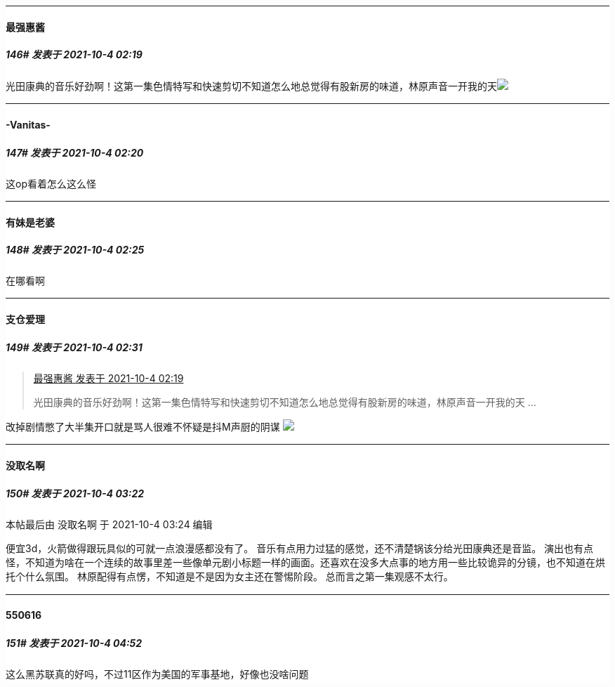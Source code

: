 *****

####  最强惠酱  
##### 146#       发表于 2021-10-4 02:19

光田康典的音乐好劲啊！这第一集色情特写和快速剪切不知道怎么地总觉得有股新房的味道，林原声音一开我的天<img src="https://static.saraba1st.com/image/smiley/face2017/081.png" referrerpolicy="no-referrer">

*****

####  -Vanitas-  
##### 147#       发表于 2021-10-4 02:20

这op看着怎么这么怪

*****

####  有妹是老婆  
##### 148#       发表于 2021-10-4 02:25

在哪看啊

*****

####  支仓爱理  
##### 149#       发表于 2021-10-4 02:31

<blockquote><a href="httphttps://bbs.saraba1st.com/2b/forum.php?mod=redirect&amp;goto=findpost&amp;pid=52986287&amp;ptid=1993571" target="_blank">最强惠酱 发表于 2021-10-4 02:19</a>

光田康典的音乐好劲啊！这第一集色情特写和快速剪切不知道怎么地总觉得有股新房的味道，林原声音一开我的天 ...</blockquote>
改掉剧情憋了大半集开口就是骂人很难不怀疑是抖M声厨的阴谋 <img src="https://static.saraba1st.com/image/smiley/face2017/067.png" referrerpolicy="no-referrer">

*****

####  没取名啊  
##### 150#       发表于 2021-10-4 03:22

 本帖最后由 没取名啊 于 2021-10-4 03:24 编辑 

便宜3d，火箭做得跟玩具似的可就一点浪漫感都没有了。
音乐有点用力过猛的感觉，还不清楚锅该分给光田康典还是音监。
演出也有点怪，不知道为啥在一个连续的故事里差一些像单元剧小标题一样的画面。还喜欢在没多大点事的地方用一些比较诡异的分镜，也不知道在烘托个什么氛围。
林原配得有点愣，不知道是不是因为女主还在警惕阶段。
总而言之第一集观感不太行。



*****

####  550616  
##### 151#       发表于 2021-10-4 04:52

这么黑苏联真的好吗，不过11区作为美国的军事基地，好像也没啥问题
